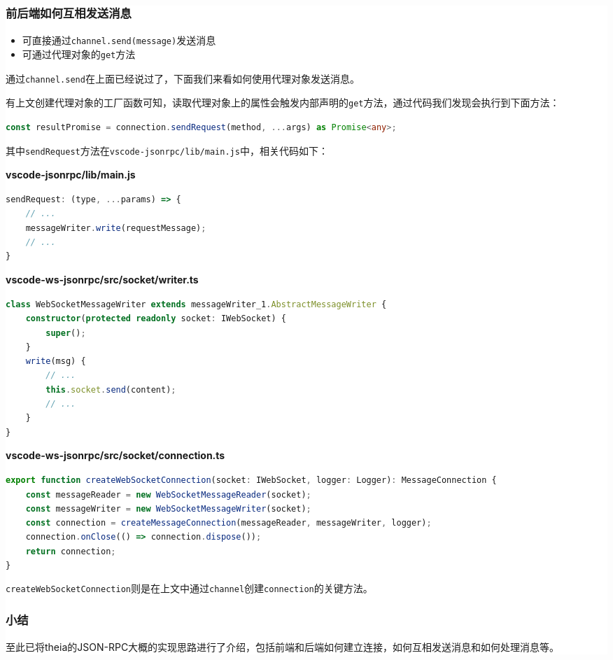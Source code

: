 ### 前后端如何互相发送消息

- 可直接通过`channel.send(message)`发送消息
- 可通过代理对象的`get`方法

通过`channel.send`在上面已经说过了，下面我们来看如何使用代理对象发送消息。

有上文创建代理对象的工厂函数可知，读取代理对象上的属性会触发内部声明的`get`方法，通过代码我们发现会执行到下面方法：

```ts
const resultPromise = connection.sendRequest(method, ...args) as Promise<any>;
```

其中`sendRequest`方法在`vscode-jsonrpc/lib/main.js`中，相关代码如下：

**vscode-jsonrpc/lib/main.js**
```js
sendRequest: (type, ...params) => {
	// ...
	messageWriter.write(requestMessage);
	// ...
}
```

**vscode-ws-jsonrpc/src/socket/writer.ts**
```ts
class WebSocketMessageWriter extends messageWriter_1.AbstractMessageWriter {
    constructor(protected readonly socket: IWebSocket) {
        super();
    }
    write(msg) {
        // ...
		this.socket.send(content);
		// ...
    }
}
```

**vscode-ws-jsonrpc/src/socket/connection.ts**
```ts
export function createWebSocketConnection(socket: IWebSocket, logger: Logger): MessageConnection {
    const messageReader = new WebSocketMessageReader(socket);
    const messageWriter = new WebSocketMessageWriter(socket);
    const connection = createMessageConnection(messageReader, messageWriter, logger);
    connection.onClose(() => connection.dispose());
    return connection;
}
```

`createWebSocketConnection`则是在上文中通过`channel`创建`connection`的关键方法。

### 小结

至此已将theia的JSON-RPC大概的实现思路进行了介绍，包括前端和后端如何建立连接，如何互相发送消息和如何处理消息等。